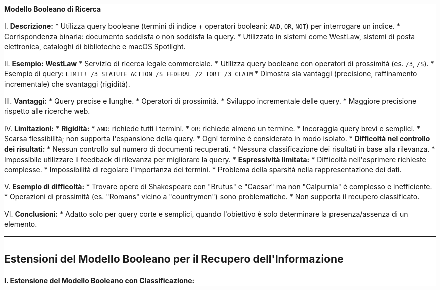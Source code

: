 
**Modello Booleano di Ricerca**

I. **Descrizione:**
    * Utilizza query booleane (termini di indice + operatori booleani: `AND`, `OR`, `NOT`) per interrogare un indice.
    * Corrispondenza binaria: documento soddisfa o non soddisfa la query.
    * Utilizzato in sistemi come WestLaw, sistemi di posta elettronica, cataloghi di biblioteche e macOS Spotlight.

II. **Esempio: WestLaw**
    * Servizio di ricerca legale commerciale.
    * Utilizza query booleane con operatori di prossimità (es. `/3`, `/S`).
    * Esempio di query: `LIMIT! /3 STATUTE ACTION /S FEDERAL /2 TORT /3 CLAIM`
    * Dimostra sia vantaggi (precisione, raffinamento incrementale) che svantaggi (rigidità).

III. **Vantaggi:**
    * Query precise e lunghe.
    * Operatori di prossimità.
    * Sviluppo incrementale delle query.
    * Maggiore precisione rispetto alle ricerche web.

IV. **Limitazioni:**
    * **Rigidità:**
        * `AND`: richiede tutti i termini.
        * `OR`: richiede almeno un termine.
        * Incoraggia query brevi e semplici.
        * Scarsa flessibilità; non supporta l'espansione della query.
        * Ogni termine è considerato in modo isolato.
    * **Difficoltà nel controllo dei risultati:**
        * Nessun controllo sul numero di documenti recuperati.
        * Nessuna classificazione dei risultati in base alla rilevanza.
        * Impossibile utilizzare il feedback di rilevanza per migliorare la query.
    * **Espressività limitata:**
        * Difficoltà nell'esprimere richieste complesse.
        * Impossibilità di regolare l'importanza dei termini.
        * Problema della sparsità nella rappresentazione dei dati.

V. **Esempio di difficoltà:**
    * Trovare opere di Shakespeare con "Brutus" e "Caesar" ma non "Calpurnia" è complesso e inefficiente.
    * Operazioni di prossimità (es. "Romans" vicino a "countrymen") sono problematiche.
    * Non supporta il recupero classificato.

VI. **Conclusioni:**
    * Adatto solo per query corte e semplici, quando l'obiettivo è solo determinare la presenza/assenza di un elemento.


---

## Estensioni del Modello Booleano per il Recupero dell'Informazione

**I. Estensione del Modello Booleano con Classificazione:**
